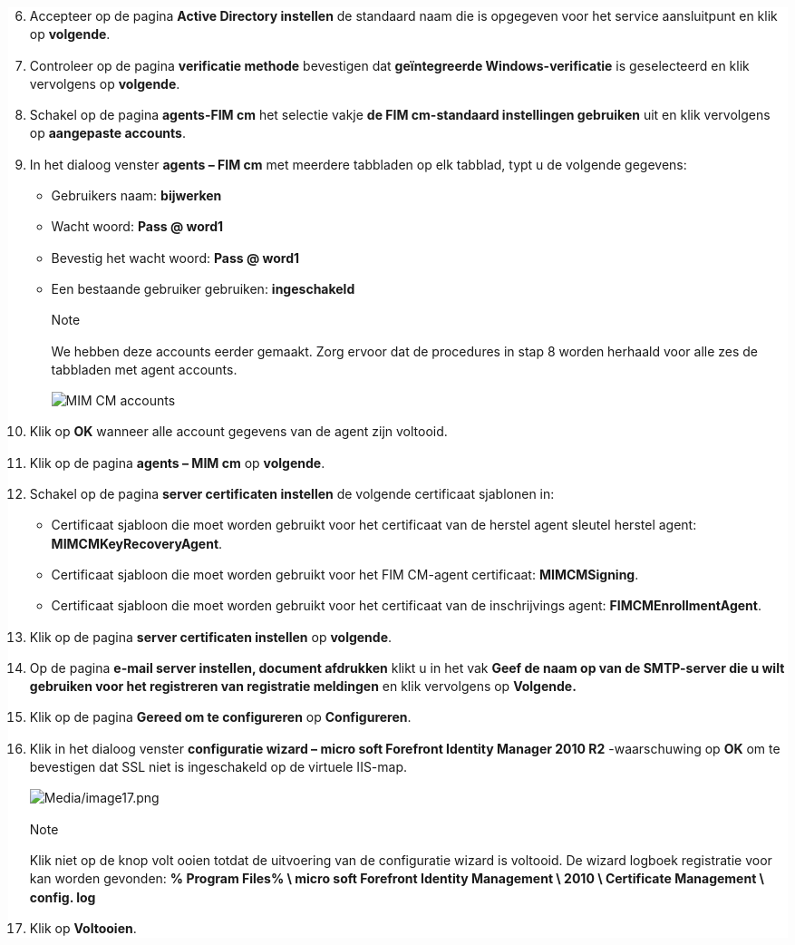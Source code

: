 6. Accepteer op de pagina **Active Directory instellen** de standaard naam die is opgegeven voor het service aansluitpunt en klik op **volgende**.

7. Controleer op de pagina **verificatie methode** bevestigen dat **geïntegreerde Windows-verificatie** is geselecteerd en klik vervolgens op **volgende**.

8. Schakel op de pagina **agents-FIM cm** het selectie vakje **de FIM cm-standaard instellingen gebruiken** uit en klik vervolgens op **aangepaste accounts**.

9. In het dialoog venster **agents – FIM cm** met meerdere tabbladen op elk tabblad, typt u de volgende gegevens:

   - Gebruikers naam: **bijwerken**

   - Wacht woord: **Pass \@ word1**

   - Bevestig het wacht woord: **Pass \@ word1**

   - Een bestaande gebruiker gebruiken: **ingeschakeld**

     >[!NOTE]
     >We hebben deze accounts eerder gemaakt. Zorg ervoor dat de procedures in stap 8 worden herhaald voor alle zes de tabbladen met agent accounts.

     ![MIM CM accounts](media/mim-cm-deploy/image030.png)

10. Klik op **OK** wanneer alle account gegevens van de agent zijn voltooid.

11. Klik op de pagina **agents – MIM cm** op **volgende**.

12. Schakel op de pagina **server certificaten instellen** de volgende certificaat sjablonen in:

    - Certificaat sjabloon die moet worden gebruikt voor het certificaat van de herstel agent sleutel herstel agent: **MIMCMKeyRecoveryAgent**.

    - Certificaat sjabloon die moet worden gebruikt voor het FIM CM-agent certificaat: **MIMCMSigning**.

    - Certificaat sjabloon die moet worden gebruikt voor het certificaat van de inschrijvings agent: **FIMCMEnrollmentAgent**.

13. Klik op de pagina **server certificaten instellen** op **volgende**.

14. Op de pagina **e-mail server instellen, document afdrukken** klikt u in het vak **Geef de naam op van de SMTP-server die u wilt gebruiken voor het registreren van registratie meldingen** en klik vervolgens op **Volgende.**

15. Klik op de pagina **Gereed om te configureren** op **Configureren**.

16. Klik in het dialoog venster **configuratie wizard – micro soft Forefront Identity Manager 2010 R2** -waarschuwing op **OK** om te bevestigen dat SSL niet is ingeschakeld op de virtuele IIS-map.

    ![Media/image17.png](media/mim-cm-deploy/image032.png)

    >[!NOTE] 
    >Klik niet op de knop volt ooien totdat de uitvoering van de configuratie wizard is voltooid. De wizard logboek registratie voor kan worden gevonden: **% Program Files% \\ micro soft Forefront Identity Management \\ 2010 \\ Certificate Management \\ config. log**

17. Klik op **Voltooien**.
